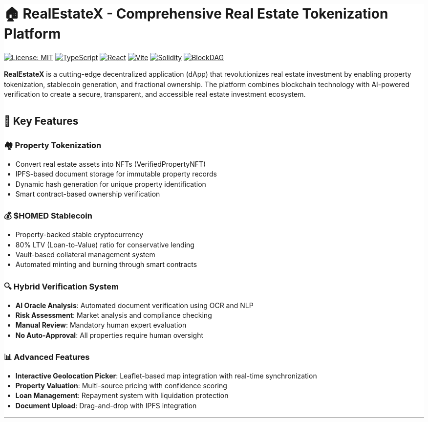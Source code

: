 # 🏠 RealEstateX - Comprehensive Real Estate Tokenization Platform

[![License: MIT](https://img.shields.io/badge/License-MIT-yellow.svg)](https://opensource.org/licenses/MIT)
[![TypeScript](https://img.shields.io/badge/TypeScript-007ACC?style=for-the-badge&logo=typescript&logoColor=white)](https://www.typescriptlang.org/)
[![React](https://img.shields.io/badge/React-19.1.0-20232A?style=for-the-badge&logo=react&logoColor=61DAFB)](https://reactjs.org/)
[![Vite](https://img.shields.io/badge/Vite-646CFF?style=for-the-badge&logo=vite&logoColor=white)](https://vitejs.dev/)
[![Solidity](https://img.shields.io/badge/Solidity-0.8.26-363636?style=for-the-badge&logo=solidity&logoColor=white)](https://soliditylang.org/)
[![BlockDAG](https://img.shields.io/badge/BlockDAG-Testnet-purple?style=for-the-badge)](https://blockdag.network/)

**RealEstateX** is a cutting-edge decentralized application (dApp) that revolutionizes real estate investment by enabling property tokenization, stablecoin generation, and fractional ownership. The platform combines blockchain technology with AI-powered verification to create a secure, transparent, and accessible real estate investment ecosystem.

## 🌟 **Key Features**

### 🏘️ **Property Tokenization**
- Convert real estate assets into NFTs (VerifiedPropertyNFT)
- IPFS-based document storage for immutable property records
- Dynamic hash generation for unique property identification
- Smart contract-based ownership verification

### 💰 **$HOMED Stablecoin**
- Property-backed stable cryptocurrency
- 80% LTV (Loan-to-Value) ratio for conservative lending
- Vault-based collateral management system
- Automated minting and burning through smart contracts

### 🔍 **Hybrid Verification System**
- **AI Oracle Analysis**: Automated document verification using OCR and NLP
- **Risk Assessment**: Market analysis and compliance checking
- **Manual Review**: Mandatory human expert evaluation
- **No Auto-Approval**: All properties require human oversight

### 📊 **Advanced Features**
- **Interactive Geolocation Picker**: Leaflet-based map integration with real-time synchronization
- **Property Valuation**: Multi-source pricing with confidence scoring
- **Loan Management**: Repayment system with liquidation protection
- **Document Upload**: Drag-and-drop with IPFS integration

---
